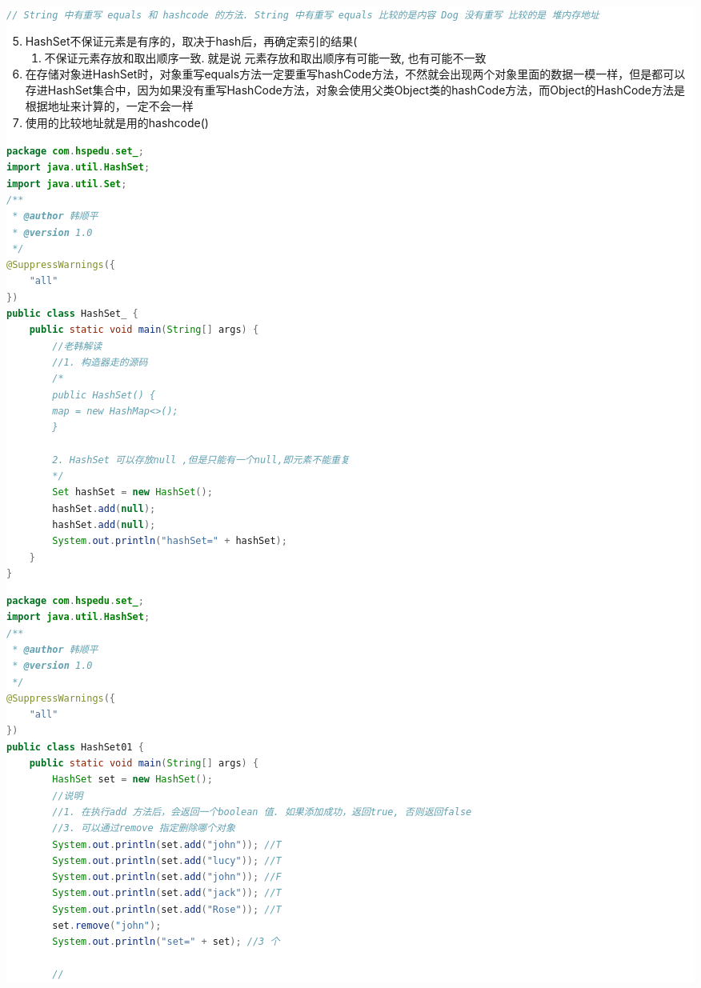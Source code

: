 ```java
// String 中有重写 equals 和 hashcode 的方法. String 中有重写 equals 比较的是内容 Dog 没有重写 比较的是 堆内存地址
```
5. HashSet不保证元素是有序的，取决于hash后，再确定索引的结果(
	1. 不保证元素存放和取出顺序一致. 就是说 元素存放和取出顺序有可能一致, 也有可能不一致
6. 在存储对象进HashSet时，对象重写equals方法一定要重写hashCode方法，不然就会出现两个对象里面的数据一模一样，但是都可以存进HashSet集合中，因为如果没有重写HashCode方法，对象会使用父类Object类的hashCode方法，而Object的HashCode方法是根据地址来计算的，一定不会一样
7. 使用的比较地址就是用的hashcode()


```java
package com.hspedu.set_;
import java.util.HashSet;
import java.util.Set;
/**
 * @author 韩顺平
 * @version 1.0
 */
@SuppressWarnings({
    "all"
})
public class HashSet_ {
    public static void main(String[] args) {
        //老韩解读
        //1. 构造器走的源码
        /*
        public HashSet() {
        map = new HashMap<>();
        }

        2. HashSet 可以存放null ,但是只能有一个null,即元素不能重复
        */
        Set hashSet = new HashSet();
        hashSet.add(null);
        hashSet.add(null);
        System.out.println("hashSet=" + hashSet);
    }
}
```


```java
package com.hspedu.set_;
import java.util.HashSet;
/**
 * @author 韩顺平
 * @version 1.0
 */
@SuppressWarnings({
    "all"
})
public class HashSet01 {
    public static void main(String[] args) {
        HashSet set = new HashSet();
        //说明
        //1. 在执行add 方法后，会返回一个boolean 值. 如果添加成功，返回true, 否则返回false
        //3. 可以通过remove 指定删除哪个对象
        System.out.println(set.add("john")); //T
        System.out.println(set.add("lucy")); //T
        System.out.println(set.add("john")); //F
        System.out.println(set.add("jack")); //T
        System.out.println(set.add("Rose")); //T
        set.remove("john");
        System.out.println("set=" + set); //3 个
    
        //
```